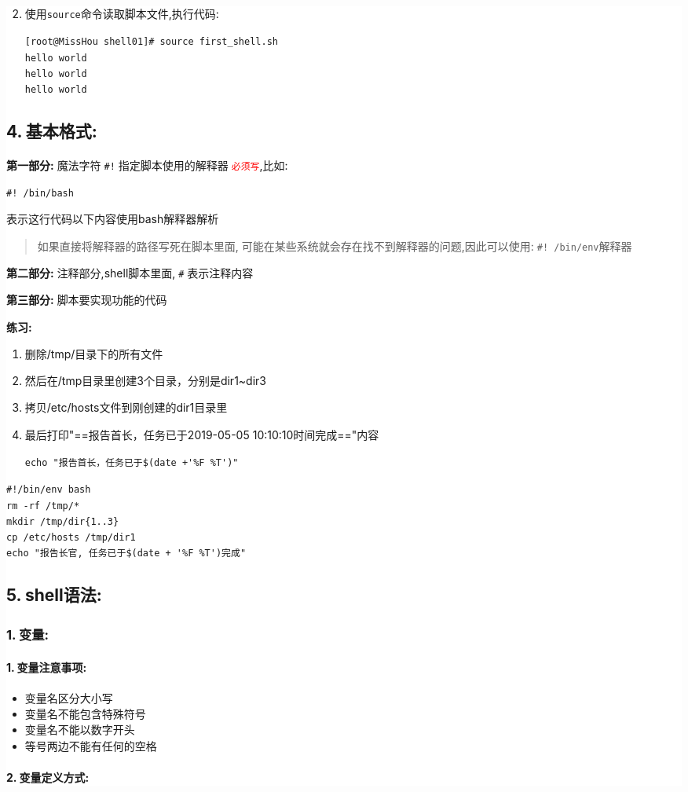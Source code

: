   2. 使用`source`命令读取脚本文件,执行代码:

     ```bash
     [root@MissHou shell01]# source first_shell.sh
     hello world
     hello world
     hello world
     ```

## 4. 基本格式:

**第一部分:** 魔法字符 `#!` 指定脚本使用的解释器 <font color=red>`必须写`</font>,比如:  

```shell
#! /bin/bash
```

表示这行代码以下内容使用bash解释器解析

> 如果直接将解释器的路径写死在脚本里面, 可能在某些系统就会存在找不到解释器的问题,因此可以使用: `#! /bin/env`解释器

**第二部分:** 注释部分,shell脚本里面, `#` 表示注释内容

**第三部分:** 脚本要实现功能的代码

**练习:**

1. 删除/tmp/目录下的所有文件

2. 然后在/tmp目录里创建3个目录，分别是dir1~dir3     

3. 拷贝/etc/hosts文件到刚创建的dir1目录里       

4. 最后打印"==报告首长，任务已于2019-05-05 10:10:10时间完成=="内容   

   `echo "报告首长，任务已于$(date +'%F %T')"`

```shell
#!/bin/env bash
rm -rf /tmp/*
mkdir /tmp/dir{1..3}
cp /etc/hosts /tmp/dir1
echo "报告长官, 任务已于$(date + '%F %T')完成"
```

## 5. shell语法:

### 1. 变量:

#### 1. 变量注意事项:

- 变量名区分大小写
- 变量名不能包含特殊符号
- 变量名不能以数字开头
- 等号两边不能有任何的空格

#### 2. 变量定义方式:
